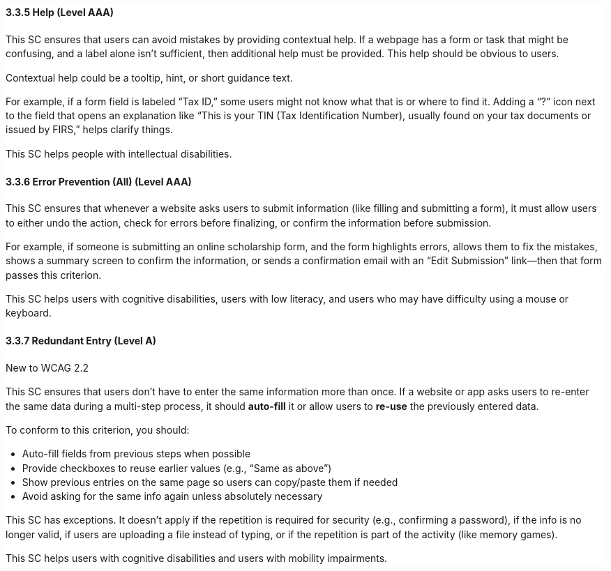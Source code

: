   <h4>3.3.5 Help (Level AAA)</h4>
  <p>This SC ensures that users can avoid mistakes by providing contextual help. If a webpage has a form or task that
    might be confusing, and a label alone isn’t sufficient, then additional help must be provided. This help should be
    obvious to users.</p>
  <p>Contextual help could be a tooltip, hint, or short guidance text.</p>
  <p>For example, if a form field is labeled “Tax ID,” some users might not know what that is or where to find it.
    Adding
    a “?” icon next to the field that opens an explanation like “This is your TIN (Tax Identification Number), usually
    found on your tax documents or issued by FIRS,” helps clarify things.</p>
  <p>This SC helps people with intellectual disabilities.</p>

  <h4>3.3.6 Error Prevention (All) (Level AAA)</h4>
  <p>This SC ensures that whenever a website asks users to submit information (like filling and submitting a form), it
    must allow users to either undo the action, check for errors before finalizing, or confirm the information before
    submission.</p>
  <p>For example, if someone is submitting an online scholarship form, and the form highlights errors, allows them to
    fix
    the mistakes, shows a summary screen to confirm the information, or sends a confirmation email with an “Edit
    Submission” link—then that form passes this criterion.</p>
  <p>This SC helps users with cognitive disabilities, users with low literacy, and users who may have difficulty using a
    mouse or keyboard.</p>

  <h4 class="inline-block me-3">3.3.7 Redundant Entry (Level A)</h4><span class="new-badge">New to WCAG 2.2</span>
  <p>This SC ensures that users don’t have to enter the same information more than once. If a website or app asks users
    to
    re-enter the same data during a multi-step process, it should <strong>auto-fill</strong> it or allow users to
    <strong>re-use</strong> the previously entered data.
  </p>
  <p>To conform to this criterion, you should:</p>
  <ul>
    <li>Auto-fill fields from previous steps when possible</li>
    <li>Provide checkboxes to reuse earlier values (e.g., “Same as above”)</li>
    <li>Show previous entries on the same page so users can copy/paste them if needed</li>
    <li>Avoid asking for the same info again unless absolutely necessary</li>
  </ul>
  <p>This SC has exceptions. It doesn’t apply if the repetition is required for security (e.g., confirming a password),
    if
    the info is no longer valid, if users are uploading a file instead of typing, or if the repetition is part of the
    activity (like memory games).</p>
  <p>This SC helps users with cognitive disabilities and users with mobility impairments.</p>
